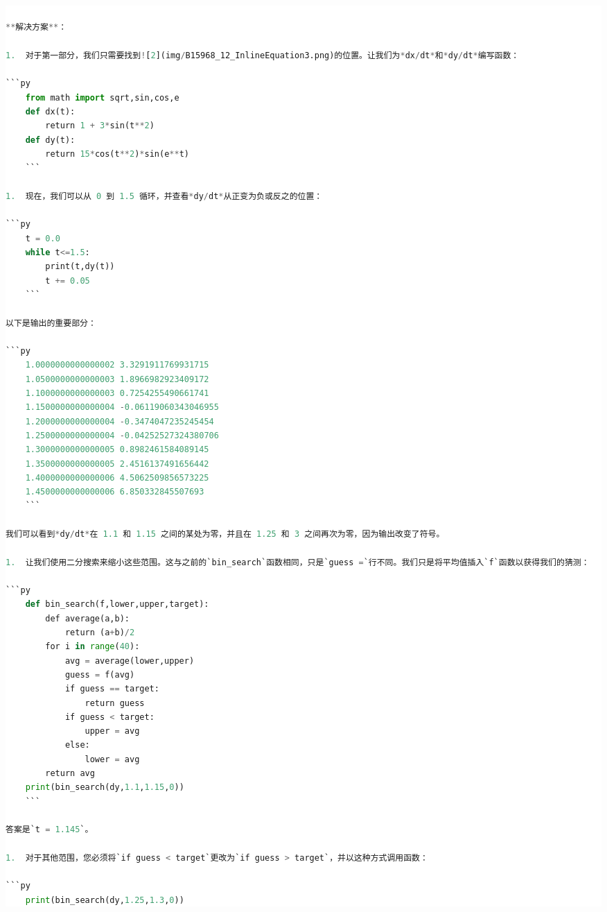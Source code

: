 ```py

**解决方案**：

1.  对于第一部分，我们只需要找到![2](img/B15968_12_InlineEquation3.png)的位置。让我们为*dx/dt*和*dy/dt*编写函数：

```py
    from math import sqrt,sin,cos,e
    def dx(t):
        return 1 + 3*sin(t**2)
    def dy(t):
        return 15*cos(t**2)*sin(e**t)
    ```

1.  现在，我们可以从 0 到 1.5 循环，并查看*dy/dt*从正变为负或反之的位置：

```py
    t = 0.0
    while t<=1.5:
        print(t,dy(t))
        t += 0.05
    ```

以下是输出的重要部分：

```py
    1.0000000000000002 3.3291911769931715
    1.0500000000000003 1.8966982923409172
    1.1000000000000003 0.7254255490661741
    1.1500000000000004 -0.06119060343046955
    1.2000000000000004 -0.3474047235245454
    1.2500000000000004 -0.04252527324380706
    1.3000000000000005 0.8982461584089145
    1.3500000000000005 2.4516137491656442
    1.4000000000000006 4.5062509856573225
    1.4500000000000006 6.850332845507693
    ```

我们可以看到*dy/dt*在 1.1 和 1.15 之间的某处为零，并且在 1.25 和 3 之间再次为零，因为输出改变了符号。

1.  让我们使用二分搜索来缩小这些范围。这与之前的`bin_search`函数相同，只是`guess =`行不同。我们只是将平均值插入`f`函数以获得我们的猜测：

```py
    def bin_search(f,lower,upper,target):
        def average(a,b):
            return (a+b)/2
        for i in range(40):
            avg = average(lower,upper)
            guess = f(avg)
            if guess == target:
                return guess
            if guess < target:
                upper = avg
            else:
                lower = avg
        return avg
    print(bin_search(dy,1.1,1.15,0))
    ```

答案是`t = 1.145`。

1.  对于其他范围，您必须将`if guess < target`更改为`if guess > target`，并以这种方式调用函数：

```py
    print(bin_search(dy,1.25,1.3,0))
```